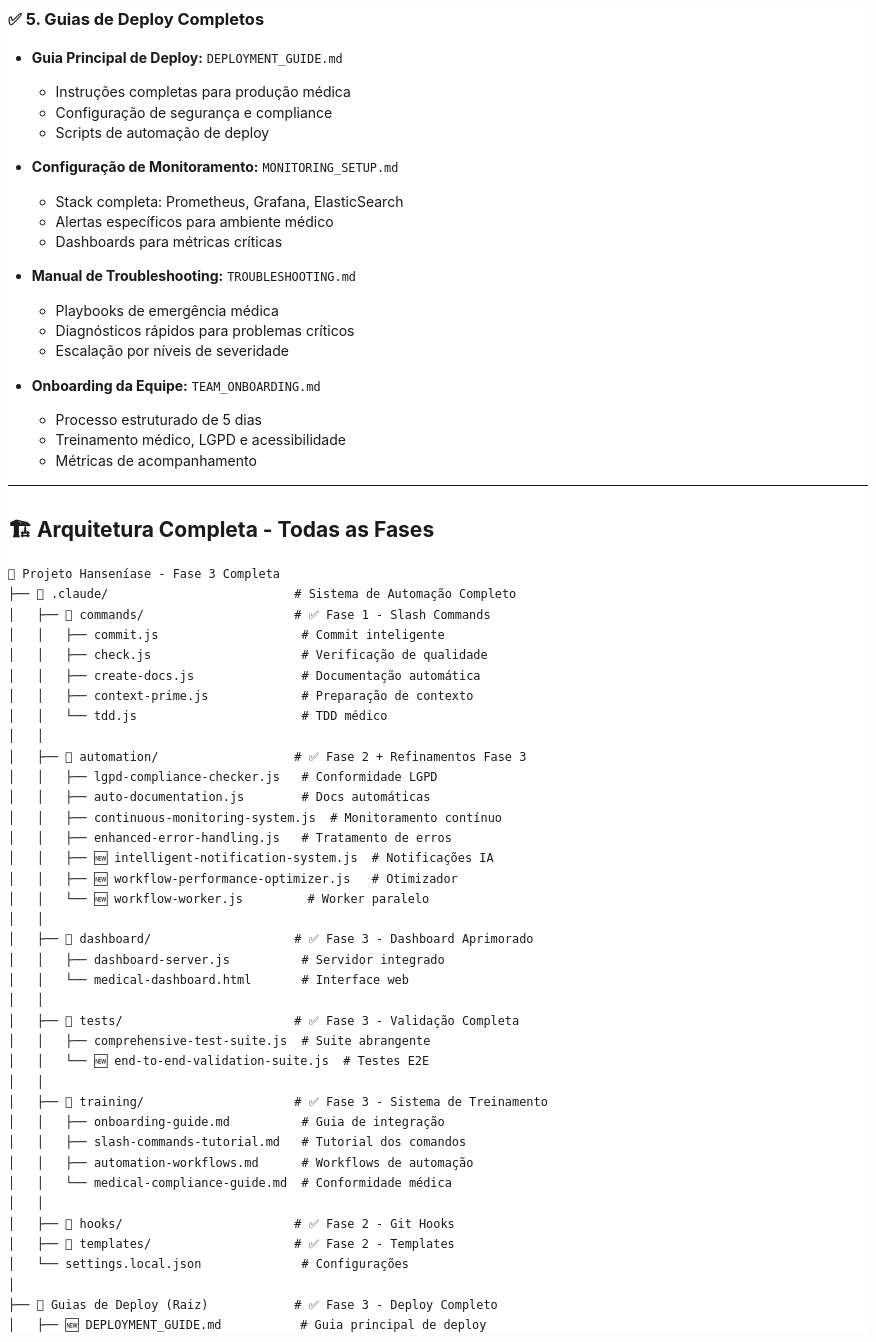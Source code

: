 ### ✅ 5. Guias de Deploy Completos
- **Guia Principal de Deploy:** `DEPLOYMENT_GUIDE.md`
  - Instruções completas para produção médica
  - Configuração de segurança e compliance
  - Scripts de automação de deploy
  
- **Configuração de Monitoramento:** `MONITORING_SETUP.md`
  - Stack completa: Prometheus, Grafana, ElasticSearch
  - Alertas específicos para ambiente médico
  - Dashboards para métricas críticas
  
- **Manual de Troubleshooting:** `TROUBLESHOOTING.md`
  - Playbooks de emergência médica
  - Diagnósticos rápidos para problemas críticos
  - Escalação por níveis de severidade
  
- **Onboarding da Equipe:** `TEAM_ONBOARDING.md`
  - Processo estruturado de 5 dias
  - Treinamento médico, LGPD e acessibilidade
  - Métricas de acompanhamento

---

## 🏗️ Arquitetura Completa - Todas as Fases

```
📁 Projeto Hanseníase - Fase 3 Completa
├── 📁 .claude/                          # Sistema de Automação Completo
│   ├── 📁 commands/                     # ✅ Fase 1 - Slash Commands
│   │   ├── commit.js                    # Commit inteligente
│   │   ├── check.js                     # Verificação de qualidade
│   │   ├── create-docs.js               # Documentação automática
│   │   ├── context-prime.js             # Preparação de contexto
│   │   └── tdd.js                       # TDD médico
│   │
│   ├── 📁 automation/                   # ✅ Fase 2 + Refinamentos Fase 3
│   │   ├── lgpd-compliance-checker.js   # Conformidade LGPD
│   │   ├── auto-documentation.js        # Docs automáticas
│   │   ├── continuous-monitoring-system.js  # Monitoramento contínuo
│   │   ├── enhanced-error-handling.js   # Tratamento de erros
│   │   ├── 🆕 intelligent-notification-system.js  # Notificações IA
│   │   ├── 🆕 workflow-performance-optimizer.js   # Otimizador
│   │   └── 🆕 workflow-worker.js         # Worker paralelo
│   │
│   ├── 📁 dashboard/                    # ✅ Fase 3 - Dashboard Aprimorado
│   │   ├── dashboard-server.js          # Servidor integrado
│   │   └── medical-dashboard.html       # Interface web
│   │
│   ├── 📁 tests/                        # ✅ Fase 3 - Validação Completa
│   │   ├── comprehensive-test-suite.js  # Suite abrangente
│   │   └── 🆕 end-to-end-validation-suite.js  # Testes E2E
│   │
│   ├── 📁 training/                     # ✅ Fase 3 - Sistema de Treinamento
│   │   ├── onboarding-guide.md          # Guia de integração
│   │   ├── slash-commands-tutorial.md   # Tutorial dos comandos
│   │   ├── automation-workflows.md      # Workflows de automação
│   │   └── medical-compliance-guide.md  # Conformidade médica
│   │
│   ├── 📁 hooks/                        # ✅ Fase 2 - Git Hooks
│   ├── 📁 templates/                    # ✅ Fase 2 - Templates
│   └── settings.local.json              # Configurações
│
├── 📁 Guias de Deploy (Raiz)            # ✅ Fase 3 - Deploy Completo
│   ├── 🆕 DEPLOYMENT_GUIDE.md           # Guia principal de deploy
```